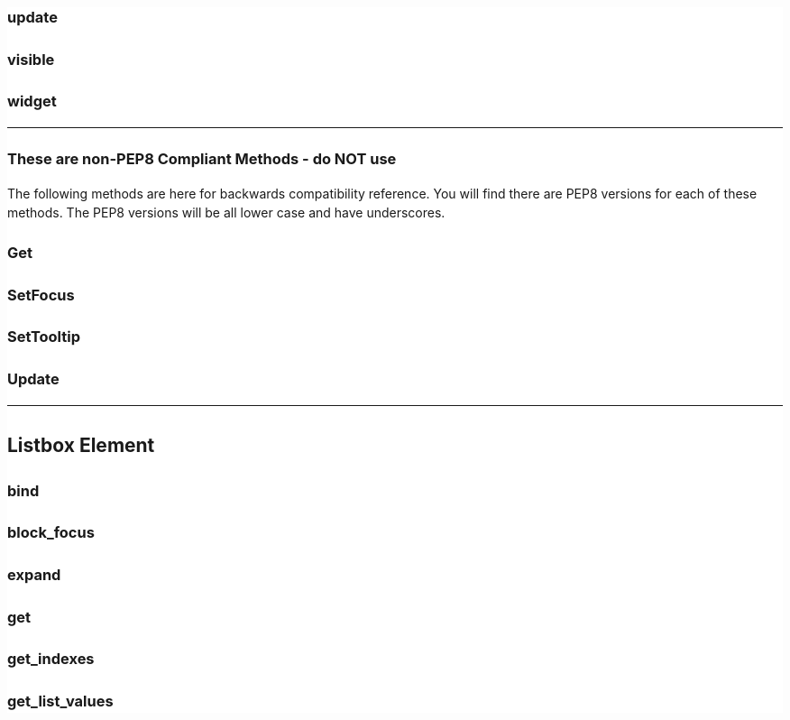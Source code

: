 
### update


### visible


### widget



---------

### These are non-PEP8 Compliant Methods - do NOT use

The following methods are here for backwards compatibility reference.  You will find there are PEP8 versions for each of these methods.  The PEP8 versions will be all lower case and have underscores.

### Get


### SetFocus


### SetTooltip


### Update



---------


## Listbox Element 



### bind


### block_focus


### expand


### get


### get_indexes


### get_list_values

